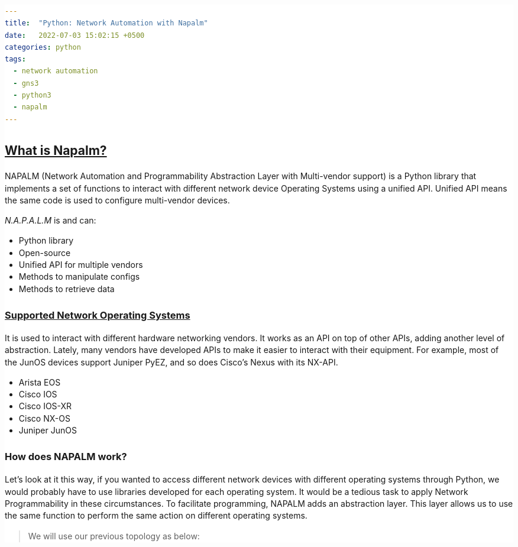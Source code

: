 ```yaml
---
title:  "Python: Network Automation with Napalm"
date:   2022-07-03 15:02:15 +0500
categories: python
tags:
  - network automation
  - gns3
  - python3
  - napalm
---
```


## [What is Napalm?](https://napalm.readthedocs.io/en/latest/index.html)
NAPALM (Network Automation and Programmability Abstraction Layer with Multi-vendor support) is a Python library that implements a set of functions to interact with different network device Operating Systems using a unified API. Unified API means the same code is used to configure multi-vendor devices.

_N.A.P.A.L.M_ is and can:

- Python library
- Open-source
- Unified API for multiple vendors
- Methods to manipulate configs
- Methods to retrieve data

### [Supported Network Operating Systems](https://napalm.readthedocs.io/en/latest/support/index.html)

It is used to interact with different hardware networking vendors. It works as an API on top of other APIs, adding another level of abstraction. Lately, many vendors have developed APIs to make it easier to interact with their equipment. For example, most of the JunOS devices support Juniper PyEZ, and so does Cisco’s Nexus with its NX-API.

- Arista EOS
- Cisco IOS
- Cisco IOS-XR
- Cisco NX-OS
- Juniper JunOS

### How does NAPALM work?

Let’s look at it this way, if you wanted to access different network devices with different operating systems through Python, we would probably have to use libraries developed for each operating system. It would be a tedious task to apply Network Programmability in these circumstances. To facilitate programming, NAPALM adds an abstraction layer. This layer allows us to use the same function to perform the same action on different operating systems.

> We will use our previous topology as below:
